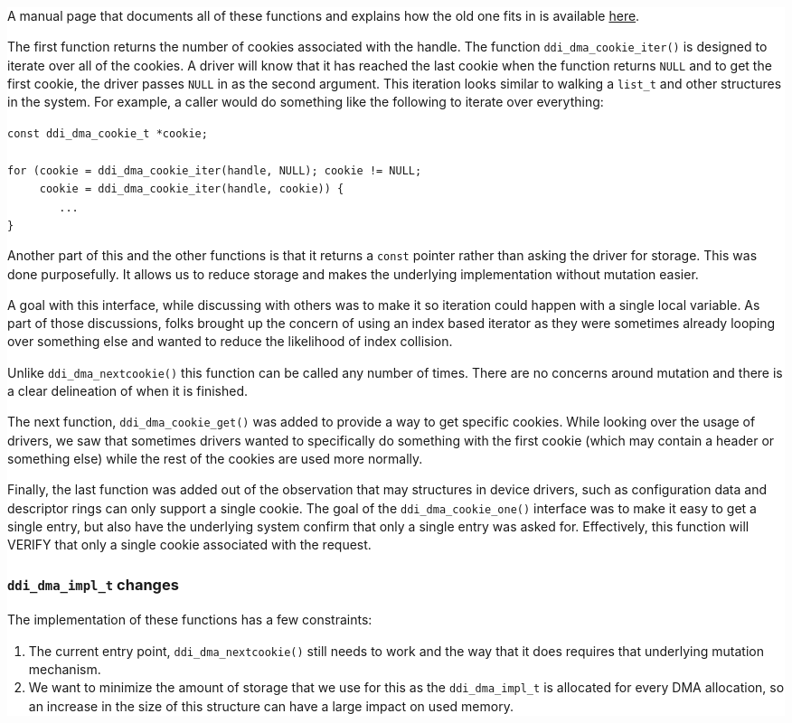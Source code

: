 A manual page that documents all of these functions and explains how the
old one fits in is available [here](./ddi_dma_cookie_iter.9f.pdf).

The first function returns the number of cookies associated with the
handle. The function `ddi_dma_cookie_iter()` is designed to iterate over
all of the cookies. A driver will know that it has reached the last
cookie when the function returns `NULL` and to get the first cookie, the
driver passes `NULL` in as the second argument. This iteration looks
similar to walking a `list_t` and other structures in the system. For
example, a caller would do something like the following to iterate over
everything:

```
const ddi_dma_cookie_t *cookie;

for (cookie = ddi_dma_cookie_iter(handle, NULL); cookie != NULL;
     cookie = ddi_dma_cookie_iter(handle, cookie)) {
        ...
}
```

Another part of this and the other functions is that it returns a
`const` pointer rather than asking the driver for storage. This was done
purposefully. It allows us to reduce storage and makes the underlying
implementation without mutation easier.

A goal with this interface, while discussing with others was to make it
so iteration could happen with a single local variable. As part of those
discussions, folks brought up the concern of using an index based
iterator as they were sometimes already looping over something else and
wanted to reduce the likelihood of index collision.

Unlike `ddi_dma_nextcookie()` this function can be called any number of
times. There are no concerns around mutation and there is a clear
delineation of when it is finished.

The next function, `ddi_dma_cookie_get()` was added to provide a way to
get specific cookies. While looking over the usage of drivers, we saw
that sometimes drivers wanted to specifically do something with the
first cookie (which may contain a header or something else) while the
rest of the cookies are used more normally.

Finally, the last function was added out of the observation that may
structures in device drivers, such as configuration data and descriptor
rings can only support a single cookie. The goal of the
`ddi_dma_cookie_one()` interface was to make it easy to get a single
entry, but also have the underlying system confirm that only a single
entry was asked for. Effectively, this function will VERIFY that only a
single cookie associated with the request.

### `ddi_dma_impl_t` changes

The implementation of these functions has a few constraints:

1. The current entry point, `ddi_dma_nextcookie()` still needs to work
and the way that it does requires that underlying mutation mechanism.
2. We want to minimize the amount of storage that we use for this as the
`ddi_dma_impl_t` is allocated for every DMA allocation, so an increase
in the size of this structure can have a large impact on used memory.
